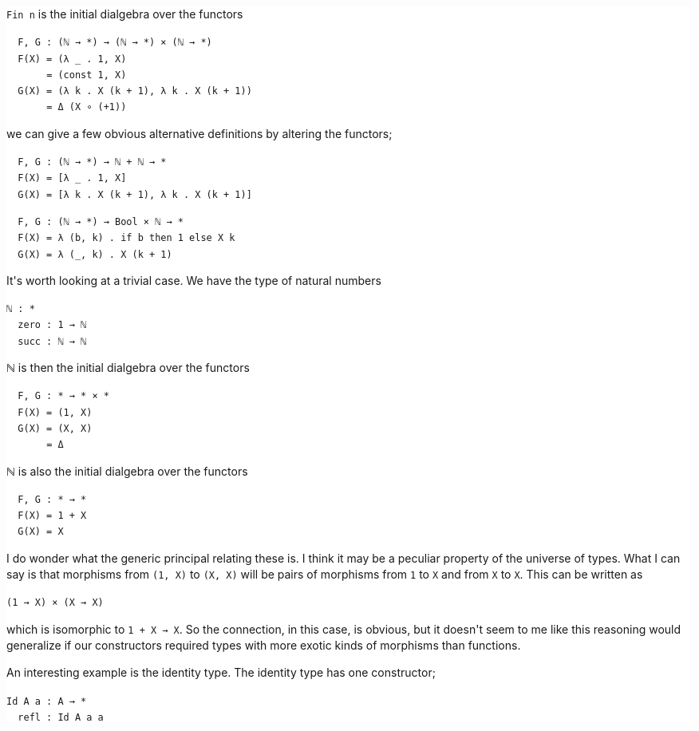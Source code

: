 `Fin n` is the initial dialgebra over the functors
```
  F, G : (ℕ → *) → (ℕ → *) × (ℕ → *)
  F(X) = (λ _ . 1, X)
       = (const 1, X)
  G(X) = (λ k . X (k + 1), λ k . X (k + 1))
       = Δ (X ∘ (+1))
```

we can give a few obvious alternative definitions by altering the functors;

```
  F, G : (ℕ → *) → ℕ + ℕ → *
  F(X) = [λ _ . 1, X]
  G(X) = [λ k . X (k + 1), λ k . X (k + 1)]
```
```
  F, G : (ℕ → *) → Bool × ℕ → *
  F(X) = λ (b, k) . if b then 1 else X k
  G(X) = λ (_, k) . X (k + 1)
```

It's worth looking at a trivial case. We have the type of natural numbers
```
ℕ : *
  zero : 1 → ℕ
  succ : ℕ → ℕ
```

ℕ is then the initial dialgebra over the functors
```
  F, G : * → * × *
  F(X) = (1, X)
  G(X) = (X, X)
       = Δ
```

ℕ is also the initial dialgebra over the functors
```
  F, G : * → *
  F(X) = 1 + X
  G(X) = X
```

I do wonder what the generic principal relating these is. I think it may be a peculiar property of the universe of types. What I can say is that morphisms from `(1, X)` to `(X, X)` will be pairs of morphisms from `1` to `X` and from `X` to `X`. This can be written as
```
(1 → X) × (X → X)
```
which is isomorphic to `1 + X → X`. So the connection, in this case, is obvious, but it doesn't seem to me like this reasoning would generalize if our constructors required types with more exotic kinds of morphisms than functions.

An interesting example is the identity type. The identity type has one constructor;
```
Id A a : A → *
  refl : Id A a a
```
